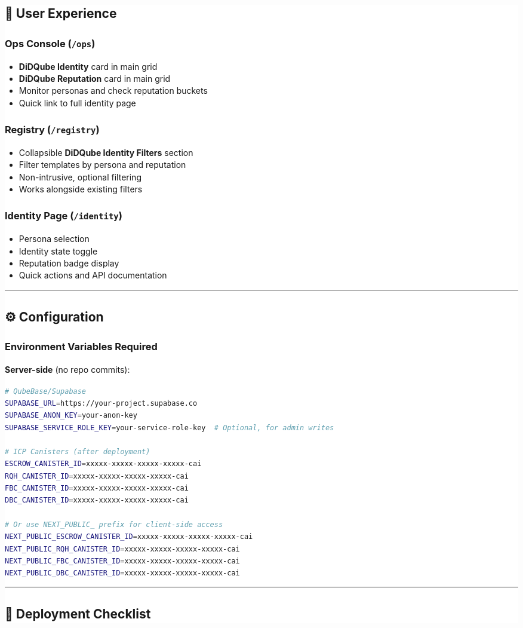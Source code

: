 
## 🎨 User Experience

### **Ops Console** (`/ops`)
- **DiDQube Identity** card in main grid
- **DiDQube Reputation** card in main grid
- Monitor personas and check reputation buckets
- Quick link to full identity page

### **Registry** (`/registry`)
- Collapsible **DiDQube Identity Filters** section
- Filter templates by persona and reputation
- Non-intrusive, optional filtering
- Works alongside existing filters

### **Identity Page** (`/identity`)
- Persona selection
- Identity state toggle
- Reputation badge display
- Quick actions and API documentation

---

## ⚙️ Configuration

### **Environment Variables Required**

**Server-side** (no repo commits):
```bash
# QubeBase/Supabase
SUPABASE_URL=https://your-project.supabase.co
SUPABASE_ANON_KEY=your-anon-key
SUPABASE_SERVICE_ROLE_KEY=your-service-role-key  # Optional, for admin writes

# ICP Canisters (after deployment)
ESCROW_CANISTER_ID=xxxxx-xxxxx-xxxxx-xxxxx-cai
RQH_CANISTER_ID=xxxxx-xxxxx-xxxxx-xxxxx-cai
FBC_CANISTER_ID=xxxxx-xxxxx-xxxxx-xxxxx-cai
DBC_CANISTER_ID=xxxxx-xxxxx-xxxxx-xxxxx-cai

# Or use NEXT_PUBLIC_ prefix for client-side access
NEXT_PUBLIC_ESCROW_CANISTER_ID=xxxxx-xxxxx-xxxxx-xxxxx-cai
NEXT_PUBLIC_RQH_CANISTER_ID=xxxxx-xxxxx-xxxxx-xxxxx-cai
NEXT_PUBLIC_FBC_CANISTER_ID=xxxxx-xxxxx-xxxxx-xxxxx-cai
NEXT_PUBLIC_DBC_CANISTER_ID=xxxxx-xxxxx-xxxxx-xxxxx-cai
```

---

## 🚀 Deployment Checklist
